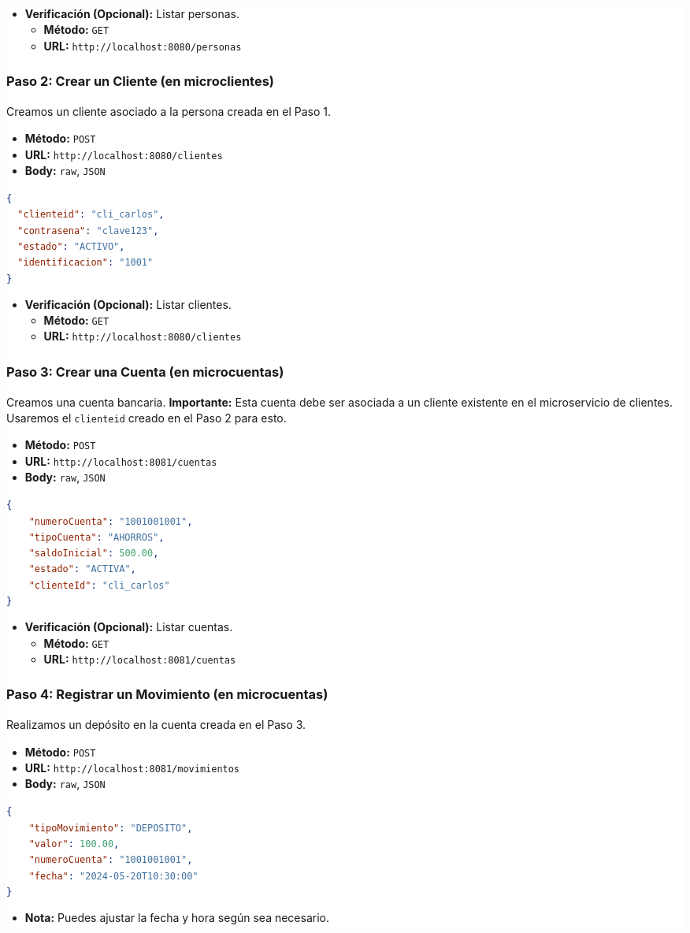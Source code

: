 *   **Verificación (Opcional):** Listar personas.
    -   **Método:** `GET`
    -   **URL:** `http://localhost:8080/personas`

### Paso 2: Crear un Cliente (en microclientes)

Creamos un cliente asociado a la persona creada en el Paso 1.

-   **Método:** `POST`
-   **URL:** `http://localhost:8080/clientes`
-   **Body:** `raw`, `JSON`

```json
{
  "clienteid": "cli_carlos",
  "contrasena": "clave123",
  "estado": "ACTIVO",
  "identificacion": "1001" 
}
```
*   **Verificación (Opcional):** Listar clientes.
    -   **Método:** `GET`
    -   **URL:** `http://localhost:8080/clientes`

### Paso 3: Crear una Cuenta (en microcuentas)

Creamos una cuenta bancaria. **Importante:** Esta cuenta debe ser asociada a un cliente existente en el microservicio de clientes. Usaremos el `clienteid` creado en el Paso 2 para esto.

-   **Método:** `POST`
-   **URL:** `http://localhost:8081/cuentas`
-   **Body:** `raw`, `JSON`

```json
{
    "numeroCuenta": "1001001001",
    "tipoCuenta": "AHORROS",
    "saldoInicial": 500.00,
    "estado": "ACTIVA",
    "clienteId": "cli_carlos" 
}
```
*   **Verificación (Opcional):** Listar cuentas.
    -   **Método:** `GET`
    -   **URL:** `http://localhost:8081/cuentas`

### Paso 4: Registrar un Movimiento (en microcuentas)

Realizamos un depósito en la cuenta creada en el Paso 3.

-   **Método:** `POST`
-   **URL:** `http://localhost:8081/movimientos`
-   **Body:** `raw`, `JSON`

```json
{
    "tipoMovimiento": "DEPOSITO",
    "valor": 100.00,
    "numeroCuenta": "1001001001",
    "fecha": "2024-05-20T10:30:00" 
}
```
*   **Nota:** Puedes ajustar la fecha y hora según sea necesario.
